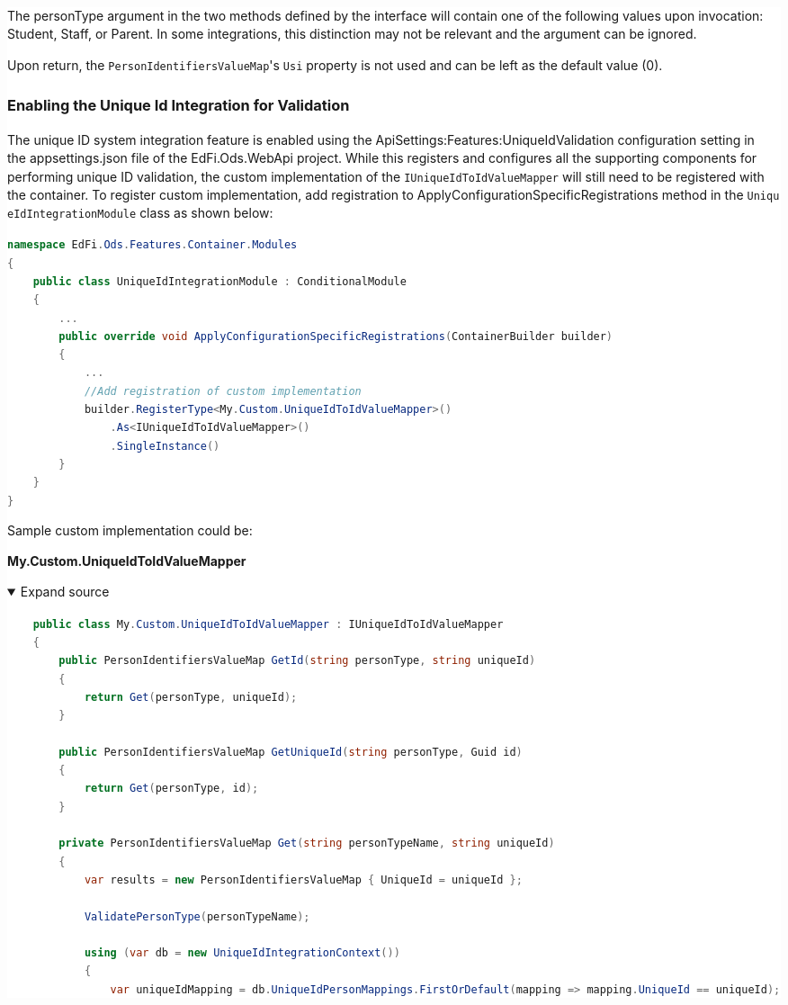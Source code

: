 The personType argument in the two methods defined by the interface will contain
one of the following values upon invocation: Student, Staff, or Parent. In some
integrations, this distinction may not be relevant and the argument can be
ignored.

Upon return, the `PersonIdentifiersValueMap`'s `Usi` property is not used and
can be left as the default value (0).

### Enabling the Unique Id Integration for Validation

The unique ID system integration feature is enabled using the
ApiSettings:Features:UniqueIdValidation configuration setting in
the appsettings.json file of the EdFi.Ods.WebApi project. While this registers
and configures all the supporting components for performing unique ID
validation, the custom implementation of the `IUniqueIdToIdValueMapper` will
still need to be registered with the container. To register custom
implementation, add registration to ApplyConfigurationSpecificRegistrations
method in the `UniqueIdIntegrationModule` class as shown below:

```csharp
namespace EdFi.Ods.Features.Container.Modules
{
    public class UniqueIdIntegrationModule : ConditionalModule
    {
        ...
        public override void ApplyConfigurationSpecificRegistrations(ContainerBuilder builder)
        {
            ...
            //Add registration of custom implementation
            builder.RegisterType<My.Custom.UniqueIdToIdValueMapper>()
                .As<IUniqueIdToIdValueMapper>()
                .SingleInstance()
        }
    }
}
```
Sample custom implementation could be: 

**My.Custom.UniqueIdToIdValueMapper**
<details open>
<summary>Expand source</summary>

```csharp
    public class My.Custom.UniqueIdToIdValueMapper : IUniqueIdToIdValueMapper
    {
        public PersonIdentifiersValueMap GetId(string personType, string uniqueId)
        {
            return Get(personType, uniqueId);
        }

        public PersonIdentifiersValueMap GetUniqueId(string personType, Guid id)
        {
            return Get(personType, id);
        }

        private PersonIdentifiersValueMap Get(string personTypeName, string uniqueId)
        {
            var results = new PersonIdentifiersValueMap { UniqueId = uniqueId };

            ValidatePersonType(personTypeName);

            using (var db = new UniqueIdIntegrationContext())
            {
                var uniqueIdMapping = db.UniqueIdPersonMappings.FirstOrDefault(mapping => mapping.UniqueId == uniqueId);

```